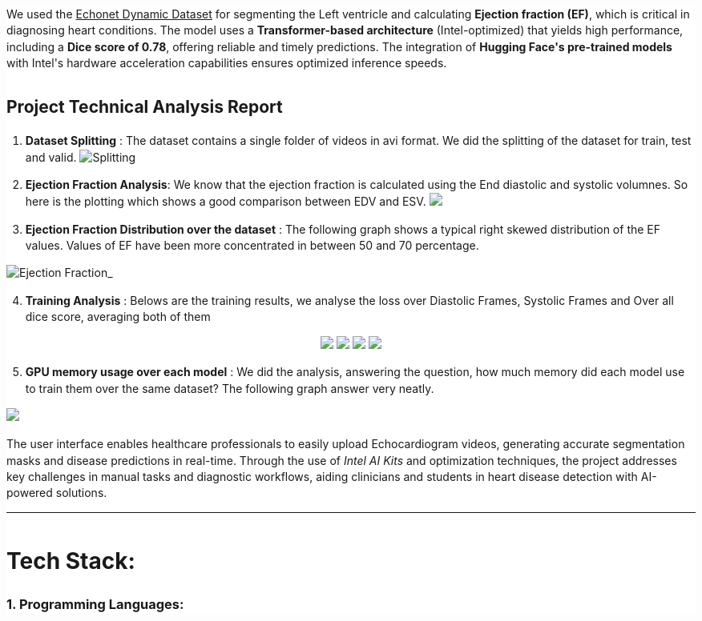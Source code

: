 We used the [Echonet Dynamic Dataset](https://www.kaggle.com/datasets/snikhilrao/echonet-dynamic-data) for segmenting the Left ventricle and calculating **Ejection fraction (EF)**, which is critical in diagnosing heart conditions. The model uses a **Transformer-based architecture** (Intel-optimized) that yields high performance, including a **Dice score of 0.78**, offering reliable and timely predictions. The integration of **Hugging Face's pre-trained models** with Intel's hardware acceleration capabilities ensures optimized inference speeds.

## Project Technical Analysis Report

1. **Dataset Splitting** : The dataset contains a single folder of videos in avi format. We did the splitting of the dataset for train, test and valid.
![Splitting](Model%20Training%20and%20Development/analysis_images/split.png)

2. **Ejection Fraction Analysis**: We know that the ejection fraction is calculated using the End diastolic and systolic volumnes. So here is the plotting which shows a good comparison between EDV and ESV. 
![](Model%20Training%20and%20Development/analysis_images/EFvsEDVvsESV.png)

3. **Ejection Fraction Distribution over the dataset** : The following graph shows a typical right skewed distribution of the EF values. Values of EF have been more concentrated in between 50 and 70 percentage.

![Ejection Fraction](Model%20Training%20and%20Development/analysis_images/EJ_dist.png)_

4. **Training Analysis** : Belows are the training results, we analyse the loss over Diastolic Frames, Systolic Frames and Over all dice score, averaging both of them
<p align="center">
  <img src="Model%20Training%20and%20Development/analysis_images/loss_edv_dice.png" width="24.5%">
  <img src="Model%20Training%20and%20Development/analysis_images/loss_epoch.png" width="24.5%">
  <img src="Model%20Training%20and%20Development/analysis_images/loss_esv_dice.png" width="24.5%">
  <img src="Model%20Training%20and%20Development/analysis_images/loss_overall_dice.png" width="24.5%">
</p>

5. **GPU memory usage over each model** : We did the analysis, answering the question, how much memory did each model use to train them over the same dataset? The following graph answer very neatly.

![](Model%20Training%20and%20Development/analysis_images/models_vs_gpu_memory.png)



The user interface enables healthcare professionals to easily upload Echocardiogram videos, generating accurate segmentation masks and disease predictions in real-time. Through the use of *Intel AI Kits* and optimization techniques, the project addresses key challenges in manual tasks and diagnostic workflows, aiding clinicians and students in heart disease detection with AI-powered solutions.

---

# Tech Stack:

### 1. Programming Languages:

